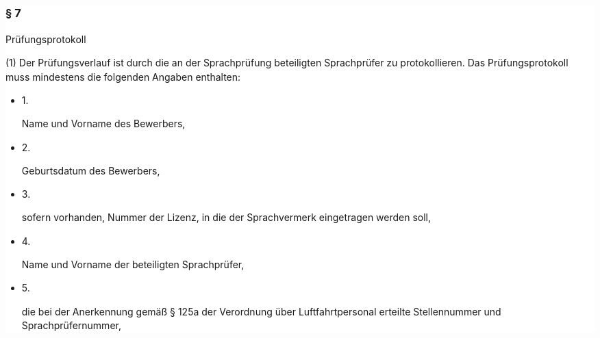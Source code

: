 </div>

</div>

</div>

</div>

<span id="BJNR615700017BJNE000802119.html"></span>

### § 7  
Prüfungsprotokoll

<div>

<div class="jnhtml">

<div>

<div class="jurAbsatz">

(1) Der Prüfungsverlauf ist durch die an der Sprachprüfung beteiligten
Sprachprüfer zu protokollieren. Das Prüfungsprotokoll muss mindestens
die folgenden Angaben enthalten:

  - 1\.
    
    <div style="">
    
    Name und Vorname des Bewerbers,
    
    </div>

  - 2\.
    
    <div style="">
    
    Geburtsdatum des Bewerbers,
    
    </div>

  - 3\.
    
    <div style="">
    
    sofern vorhanden, Nummer der Lizenz, in die der Sprachvermerk
    eingetragen werden soll,
    
    </div>

  - 4\.
    
    <div style="">
    
    Name und Vorname der beteiligten Sprachprüfer,
    
    </div>

  - 5\.
    
    <div style="">
    
    die bei der Anerkennung gemäß § 125a der Verordnung über
    Luftfahrtpersonal erteilte Stellennummer und Sprachprüfernummer,
    